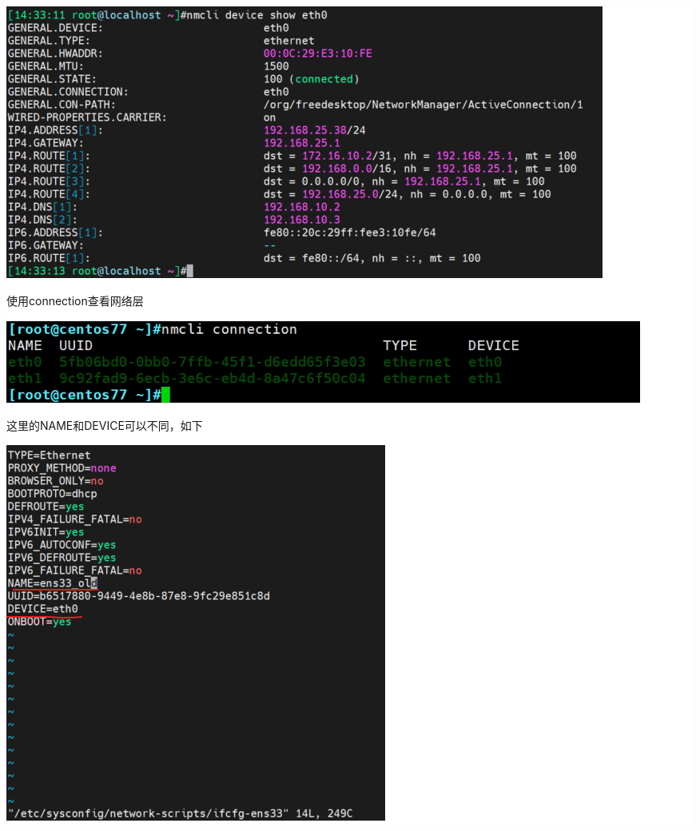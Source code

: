 ![image-20220322143448678](7-多网卡集成的企业级应用.assets/image-20220322143448678.png)



使用connection查看网络层

![image-20220322143610243](7-多网卡集成的企业级应用.assets/image-20220322143610243.png)

这里的NAME和DEVICE可以不同，如下

![image-20220322143830996](7-多网卡集成的企业级应用.assets/image-20220322143830996.png) 

